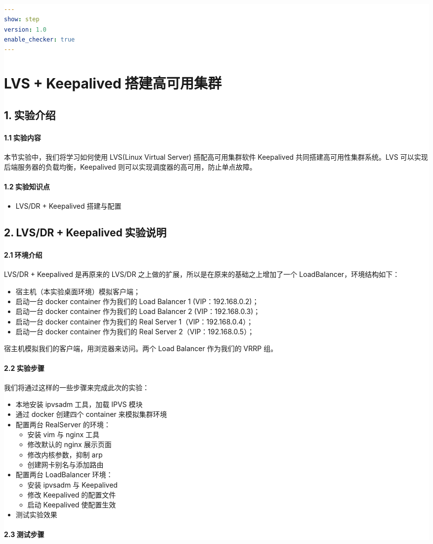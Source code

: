 ```yaml
---
show: step
version: 1.0
enable_checker: true
---
```

# LVS + Keepalived 搭建高可用集群

## 1. 实验介绍

#### 1.1 实验内容

本节实验中，我们将学习如何使用 LVS(Linux Virtual Server) 搭配高可用集群软件 Keepalived 共同搭建高可用性集群系统。LVS 可以实现后端服务器的负载均衡，Keepalived 则可以实现调度器的高可用，防止单点故障。

#### 1.2 实验知识点

- LVS/DR + Keepalived 搭建与配置

## 2. LVS/DR + Keepalived 实验说明

#### 2.1 环境介绍

LVS/DR + Keepalived 是再原来的 LVS/DR 之上做的扩展，所以是在原来的基础之上增加了一个 LoadBalancer，环境结构如下：

- 宿主机（本实验桌面环境）模拟客户端；
- 启动一台 docker container 作为我们的 Load Balancer 1 (VIP：192.168.0.2)；
- 启动一台 docker container 作为我们的 Load Balancer 2 (VIP：192.168.0.3)；
- 启动一台 docker container 作为我们的 Real Server 1（VIP：192.168.0.4）；
- 启动一台 docker container 作为我们的 Real Server 2（VIP：192.168.0.5）；

宿主机模拟我们的客户端，用浏览器来访问。两个 Load Balancer 作为我们的 VRRP 组。

#### 2.2 实验步骤

我们将通过这样的一些步骤来完成此次的实验：

- 本地安装 ipvsadm 工具，加载 IPVS 模块
- 通过 docker 创建四个 container 来模拟集群环境
- 配置两台 RealServer 的环境：
    + 安装 vim 与 nginx 工具
    + 修改默认的 nginx 展示页面
    + 修改内核参数，抑制 arp
    + 创建网卡别名与添加路由
- 配置两台 LoadBalancer 环境：
    + 安装 ipvsadm 与 Keepalived
    + 修改 Keepalived 的配置文件
    + 启动 Keepalived 使配置生效
- 测试实验效果

#### 2.3 测试步骤
